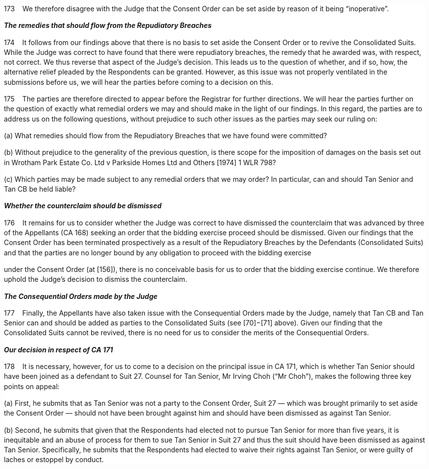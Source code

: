 173    We therefore disagree with the Judge that the Consent Order can be set aside by reason of it being “inoperative”. 

**_The remedies that should flow from the Repudiatory Breaches_** 

174    It follows from our findings above that there is no basis to set aside the Consent Order or to revive the Consolidated Suits. While the Judge was correct to have found that there were repudiatory breaches, the remedy that he awarded was, with respect, not correct. We thus reverse that aspect of the Judge’s decision. This leads us to the question of whether, and if so, how, the alternative relief pleaded by the Respondents can be granted. However, as this issue was not properly ventilated in the submissions before us, we will hear the parties before coming to a decision on this. 

175    The parties are therefore directed to appear before the Registrar for further directions. We will hear the parties further on the question of exactly what remedial orders we may and should make in the light of our findings. In this regard, the parties are to address us on the following questions, without prejudice to such other issues as the parties may seek our ruling on: 

 (a) What remedies should flow from the Repudiatory Breaches that we have found were committed? 

 (b) Without prejudice to the generality of the previous question, is there scope for the imposition of damages on the basis set out in Wrotham Park Estate Co. Ltd v Parkside Homes Ltd and Others [1974] 1 WLR 798? 

 (c) Which parties may be made subject to any remedial orders that we may order? In particular, can and should Tan Senior and Tan CB be held liable? 

**_Whether the counterclaim should be dismissed_** 

176    It remains for us to consider whether the Judge was correct to have dismissed the counterclaim that was advanced by three of the Appellants (CA 168) seeking an order that the bidding exercise proceed should be dismissed. Given our findings that the Consent Order has been terminated prospectively as a result of the Repudiatory Breaches by the Defendants (Consolidated Suits) and that the parties are no longer bound by any obligation to proceed with the bidding exercise 


under the Consent Order (at [156]), there is no conceivable basis for us to order that the bidding exercise continue. We therefore uphold the Judge’s decision to dismiss the counterclaim. 

**_The Consequential Orders made by the Judge_** 

177    Finally, the Appellants have also taken issue with the Consequential Orders made by the Judge, namely that Tan CB and Tan Senior can and should be added as parties to the Consolidated Suits (see [70]−[71] above). Given our finding that the Consolidated Suits cannot be revived, there is no need for us to consider the merits of the Consequential Orders. 

**_Our decision in respect of CA 171_** 

178    It is necessary, however, for us to come to a decision on the principal issue in CA 171, which is whether Tan Senior should have been joined as a defendant to Suit 27. Counsel for Tan Senior, Mr Irving Choh (“Mr Choh”), makes the following three key points on appeal: 

 (a) First, he submits that as Tan Senior was not a party to the Consent Order, Suit 27 — which was brought primarily to set aside the Consent Order — should not have been brought against him and should have been dismissed as against Tan Senior. 

 (b) Second, he submits that given that the Respondents had elected not to pursue Tan Senior for more than five years, it is inequitable and an abuse of process for them to sue Tan Senior in Suit 27 and thus the suit should have been dismissed as against Tan Senior. Specifically, he submits that the Respondents had elected to waive their rights against Tan Senior, or were guilty of laches or estoppel by conduct. 
